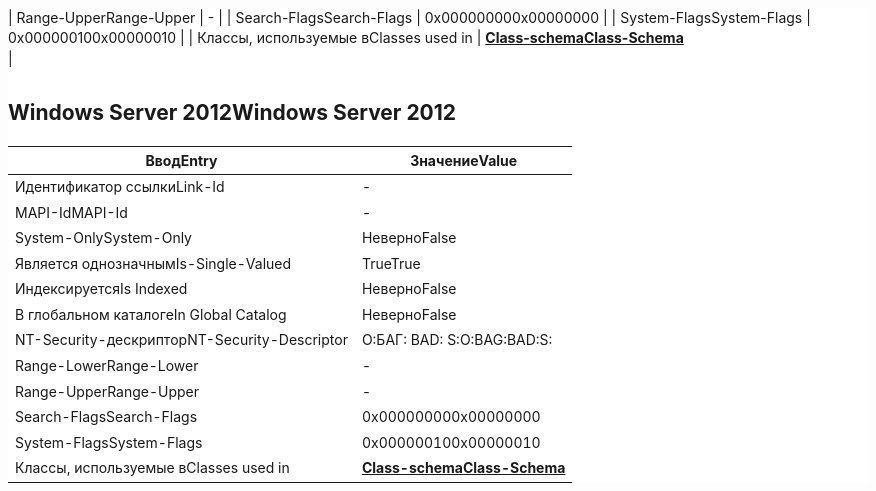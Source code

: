 | <span data-ttu-id="3da3a-261">Range-Upper</span><span class="sxs-lookup"><span data-stu-id="3da3a-261">Range-Upper</span></span>            | \-                                               |
| <span data-ttu-id="3da3a-262">Search-Flags</span><span class="sxs-lookup"><span data-stu-id="3da3a-262">Search-Flags</span></span>           | <span data-ttu-id="3da3a-263">0x00000000</span><span class="sxs-lookup"><span data-stu-id="3da3a-263">0x00000000</span></span>                                       |
| <span data-ttu-id="3da3a-264">System-Flags</span><span class="sxs-lookup"><span data-stu-id="3da3a-264">System-Flags</span></span>           | <span data-ttu-id="3da3a-265">0x00000010</span><span class="sxs-lookup"><span data-stu-id="3da3a-265">0x00000010</span></span>                                       |
| <span data-ttu-id="3da3a-266">Классы, используемые в</span><span class="sxs-lookup"><span data-stu-id="3da3a-266">Classes used in</span></span>        | [<span data-ttu-id="3da3a-267">**Class-schema**</span><span class="sxs-lookup"><span data-stu-id="3da3a-267">**Class-Schema**</span></span>](c-classschema.md)<br/> |



## <a name="windows-server-2012"></a><span data-ttu-id="3da3a-268">Windows Server 2012</span><span class="sxs-lookup"><span data-stu-id="3da3a-268">Windows Server 2012</span></span>



| <span data-ttu-id="3da3a-269">Ввод</span><span class="sxs-lookup"><span data-stu-id="3da3a-269">Entry</span></span> | <span data-ttu-id="3da3a-270">Значение</span><span class="sxs-lookup"><span data-stu-id="3da3a-270">Value</span></span> |
|------------------------|--------------------------------------------------|
| <span data-ttu-id="3da3a-271">Идентификатор ссылки</span><span class="sxs-lookup"><span data-stu-id="3da3a-271">Link-Id</span></span>                | \-                                               |
| <span data-ttu-id="3da3a-272">MAPI-Id</span><span class="sxs-lookup"><span data-stu-id="3da3a-272">MAPI-Id</span></span>                | \-                                               |
| <span data-ttu-id="3da3a-273">System-Only</span><span class="sxs-lookup"><span data-stu-id="3da3a-273">System-Only</span></span>            | <span data-ttu-id="3da3a-274">Неверно</span><span class="sxs-lookup"><span data-stu-id="3da3a-274">False</span></span>                                            |
| <span data-ttu-id="3da3a-275">Является однозначным</span><span class="sxs-lookup"><span data-stu-id="3da3a-275">Is-Single-Valued</span></span>       | <span data-ttu-id="3da3a-276">True</span><span class="sxs-lookup"><span data-stu-id="3da3a-276">True</span></span>                                             |
| <span data-ttu-id="3da3a-277">Индексируется</span><span class="sxs-lookup"><span data-stu-id="3da3a-277">Is Indexed</span></span>             | <span data-ttu-id="3da3a-278">Неверно</span><span class="sxs-lookup"><span data-stu-id="3da3a-278">False</span></span>                                            |
| <span data-ttu-id="3da3a-279">В глобальном каталоге</span><span class="sxs-lookup"><span data-stu-id="3da3a-279">In Global Catalog</span></span>      | <span data-ttu-id="3da3a-280">Неверно</span><span class="sxs-lookup"><span data-stu-id="3da3a-280">False</span></span>                                            |
| <span data-ttu-id="3da3a-281">NT-Security-дескриптор</span><span class="sxs-lookup"><span data-stu-id="3da3a-281">NT-Security-Descriptor</span></span> | <span data-ttu-id="3da3a-282">О:БАГ: BAD: S:</span><span class="sxs-lookup"><span data-stu-id="3da3a-282">O:BAG:BAD:S:</span></span>                                     |
| <span data-ttu-id="3da3a-283">Range-Lower</span><span class="sxs-lookup"><span data-stu-id="3da3a-283">Range-Lower</span></span>            | \-                                               |
| <span data-ttu-id="3da3a-284">Range-Upper</span><span class="sxs-lookup"><span data-stu-id="3da3a-284">Range-Upper</span></span>            | \-                                               |
| <span data-ttu-id="3da3a-285">Search-Flags</span><span class="sxs-lookup"><span data-stu-id="3da3a-285">Search-Flags</span></span>           | <span data-ttu-id="3da3a-286">0x00000000</span><span class="sxs-lookup"><span data-stu-id="3da3a-286">0x00000000</span></span>                                       |
| <span data-ttu-id="3da3a-287">System-Flags</span><span class="sxs-lookup"><span data-stu-id="3da3a-287">System-Flags</span></span>           | <span data-ttu-id="3da3a-288">0x00000010</span><span class="sxs-lookup"><span data-stu-id="3da3a-288">0x00000010</span></span>                                       |
| <span data-ttu-id="3da3a-289">Классы, используемые в</span><span class="sxs-lookup"><span data-stu-id="3da3a-289">Classes used in</span></span>        | [<span data-ttu-id="3da3a-290">**Class-schema**</span><span class="sxs-lookup"><span data-stu-id="3da3a-290">**Class-Schema**</span></span>](c-classschema.md)<br/> |



 

 





